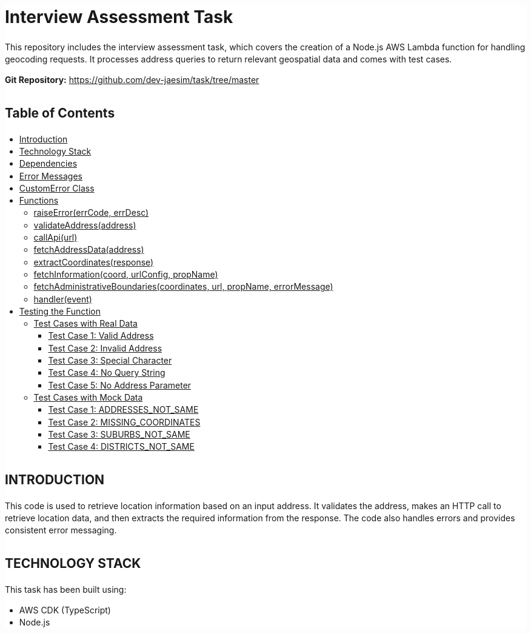 # Interview Assessment Task

This repository includes the interview assessment task, which covers the creation of a Node.js AWS Lambda function for handling geocoding requests. It processes address queries to return relevant geospatial data and comes with test cases.

**Git Repository:** <https://github.com/dev-jaesim/task/tree/master>

## Table of Contents

- [Introduction](#introduction)
- [Technology Stack](#technology-stack)
- [Dependencies](#dependencies)
- [Error Messages](#error-messages)
- [CustomError Class](#customerror-class)
- [Functions](#functions)
    - [raiseError(errCode, errDesc)](#raiseerrorerrcode-errdesc)
    - [validateAddress(address)](#validateaddressaddress)
    - [callApi(url)](#callapiurl)
    - [fetchAddressData(address)](#fetchaddressdataaddress)
    - [extractCoordinates(response)](#extractcoordinatesresponse)
    - [fetchInformation(coord, urlConfig, propName)](#fetchinformationcoord-urlconfig-propname)
    - [fetchAdministrativeBoundaries(coordinates, url, propName, errorMessage)](#fetchadministrativeboundariescoordinates-url-propname-errormessage)
    - [handler(event)](#handlerevent)
- [Testing the Function](#testing-the-function)
    - [Test Cases with Real Data](#test-cases-with-real-data)
        - [Test Case 1: Valid Address](#test-case-1-valid-address)
        - [Test Case 2: Invalid Address](#test-case-2-invalid-address)
        - [Test Case 3: Special Character](#test-case-3-special-character)
        - [Test Case 4: No Query String](#test-case-4-no-query-string)
        - [Test Case 5: No Address Parameter](#test-case-5-no-address-parameter)
    - [Test Cases with Mock Data](#test-cases-with-mock-data)
        - [Test Case 1: ADDRESSES_NOT_SAME](#test-case-1-addressesnotsame)
        - [Test Case 2: MISSING_COORDINATES](#test-case-2-missingcoordinates)
        - [Test Case 3: SUBURBS_NOT_SAME](#test-case-3-suburbsnotsame)
        - [Test Case 4: DISTRICTS_NOT_SAME](#test-case-4-districtsnotsame)

## INTRODUCTION

This code is used to retrieve location information based on an input address. It validates the address, makes an HTTP call to retrieve location data, and then extracts the required information from the response. The code also handles errors and provides consistent error messaging.

## TECHNOLOGY STACK

This task has been built using:

- AWS CDK (TypeScript)
- Node.js
